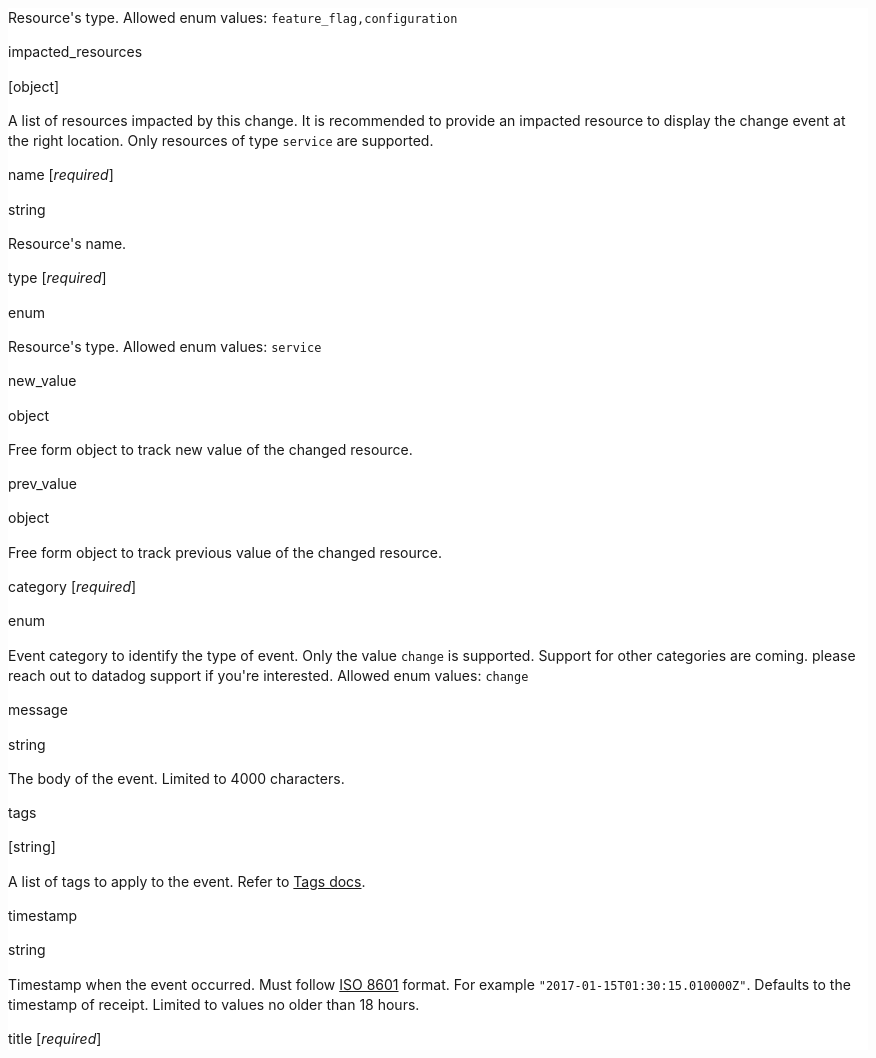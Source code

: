 Resource's type. Allowed enum values: `feature_flag,configuration`

impacted\_resources

\[object\]

A list of resources impacted by this change. It is recommended to provide an impacted resource to display the change event at the right location. Only resources of type `service` are supported.

name \[_required_\]

string

Resource's name.

type \[_required_\]

enum

Resource's type. Allowed enum values: `service`

new\_value

object

Free form object to track new value of the changed resource.

prev\_value

object

Free form object to track previous value of the changed resource.

category \[_required_\]

enum

Event category to identify the type of event. Only the value `change` is supported. Support for other categories are coming. please reach out to datadog support if you're interested. Allowed enum values: `change`

message

string

The body of the event. Limited to 4000 characters.

tags

\[string\]

A list of tags to apply to the event. Refer to [Tags docs](https://docs.datadoghq.com/getting_started/tagging/).

timestamp

string

Timestamp when the event occurred. Must follow [ISO 8601](https://www.iso.org/iso-8601-date-and-time-format.html) format. For example `"2017-01-15T01:30:15.010000Z"`. Defaults to the timestamp of receipt. Limited to values no older than 18 hours.

title \[_required_\]
